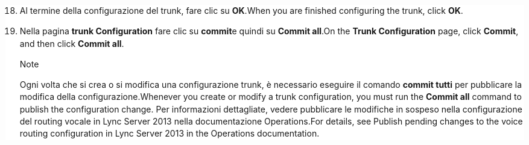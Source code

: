18. <span data-ttu-id="e503f-200">Al termine della configurazione del trunk, fare clic su **OK**.</span><span class="sxs-lookup"><span data-stu-id="e503f-200">When you are finished configuring the trunk, click **OK**.</span></span>
19. <span data-ttu-id="e503f-201">Nella pagina **trunk Configuration** fare clic su **commit**e quindi su **Commit all**.</span><span class="sxs-lookup"><span data-stu-id="e503f-201">On the **Trunk Configuration** page, click **Commit**, and then click **Commit all**.</span></span> 

    > [!Note]
    > <span data-ttu-id="e503f-202">Ogni volta che si crea o si modifica una configurazione trunk, è necessario eseguire il comando **commit tutti** per pubblicare la modifica della configurazione.</span><span class="sxs-lookup"><span data-stu-id="e503f-202">Whenever you create or modify a trunk configuration, you must run the **Commit all** command to publish the configuration change.</span></span> <span data-ttu-id="e503f-203">Per informazioni dettagliate, vedere pubblicare le modifiche in sospeso nella configurazione del routing vocale in Lync Server 2013 nella documentazione Operations.</span><span class="sxs-lookup"><span data-stu-id="e503f-203">For details, see Publish pending changes to the voice routing configuration in Lync Server 2013 in the Operations documentation.</span></span> 
